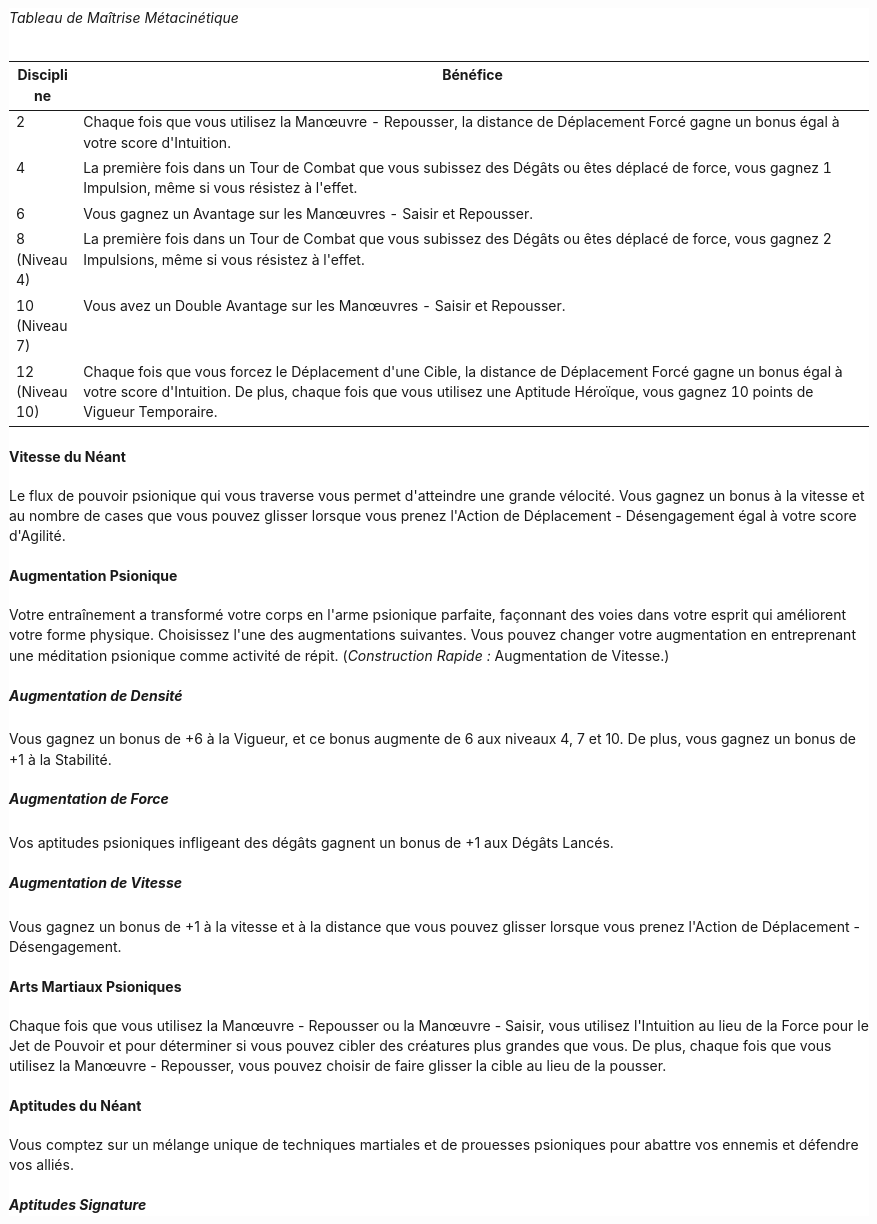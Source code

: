 ###### Tableau de Maîtrise Métacinétique

| Discipline      | Bénéfice                                                                                                                                                                                     |
|-----------------|----------------------------------------------------------------------------------------------------------------------------------------------------------------------------------------------|
| 2               | Chaque fois que vous utilisez la Manœuvre - Repousser, la distance de Déplacement Forcé gagne un bonus égal à votre score d'Intuition.                                                     |
| 4               | La première fois dans un Tour de Combat que vous subissez des Dégâts ou êtes déplacé de force, vous gagnez 1 Impulsion, même si vous résistez à l'effet.                                   |
| 6               | Vous gagnez un Avantage sur les Manœuvres - Saisir et Repousser.                                                                                                                            |
| 8 (Niveau 4)    | La première fois dans un Tour de Combat que vous subissez des Dégâts ou êtes déplacé de force, vous gagnez 2 Impulsions, même si vous résistez à l'effet.                                  |
| 10 (Niveau 7)   | Vous avez un Double Avantage sur les Manœuvres - Saisir et Repousser.                                                                                                                       |
| 12 (Niveau 10)  | Chaque fois que vous forcez le Déplacement d'une Cible, la distance de Déplacement Forcé gagne un bonus égal à votre score d'Intuition. De plus, chaque fois que vous utilisez une Aptitude Héroïque, vous gagnez 10 points de Vigueur Temporaire. |

#### Vitesse du Néant

Le flux de pouvoir psionique qui vous traverse vous permet d'atteindre une grande vélocité. Vous gagnez un bonus à la vitesse et au nombre de cases que vous pouvez glisser lorsque vous prenez l'Action de Déplacement - Désengagement égal à votre score d'Agilité.

#### Augmentation Psionique

Votre entraînement a transformé votre corps en l'arme psionique parfaite, façonnant des voies dans votre esprit qui améliorent votre forme physique. Choisissez l'une des augmentations suivantes. Vous pouvez changer votre augmentation en entreprenant une méditation psionique comme activité de répit. (*Construction Rapide :* Augmentation de Vitesse.)

##### Augmentation de Densité

Vous gagnez un bonus de +6 à la Vigueur, et ce bonus augmente de 6 aux niveaux 4, 7 et 10. De plus, vous gagnez un bonus de +1 à la Stabilité.

##### Augmentation de Force

Vos aptitudes psioniques infligeant des dégâts gagnent un bonus de +1 aux Dégâts Lancés.

##### Augmentation de Vitesse

Vous gagnez un bonus de +1 à la vitesse et à la distance que vous pouvez glisser lorsque vous prenez l'Action de Déplacement - Désengagement.

#### Arts Martiaux Psioniques

Chaque fois que vous utilisez la Manœuvre - Repousser ou la Manœuvre - Saisir, vous utilisez l'Intuition au lieu de la Force pour le Jet de Pouvoir et pour déterminer si vous pouvez cibler des créatures plus grandes que vous. De plus, chaque fois que vous utilisez la Manœuvre - Repousser, vous pouvez choisir de faire glisser la cible au lieu de la pousser.

#### Aptitudes du Néant

Vous comptez sur un mélange unique de techniques martiales et de prouesses psioniques pour abattre vos ennemis et défendre vos alliés.

##### Aptitudes Signature
